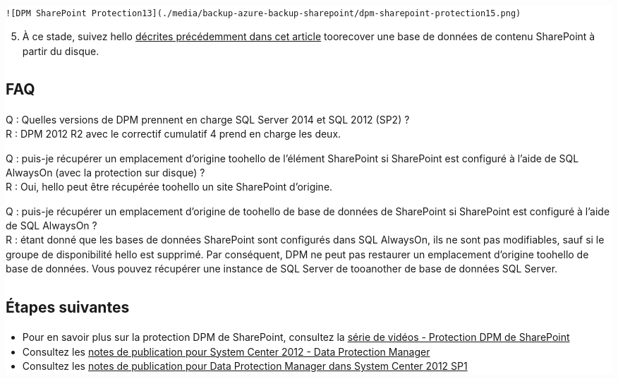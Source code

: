     ![DPM SharePoint Protection13](./media/backup-azure-backup-sharepoint/dpm-sharepoint-protection15.png)
5. À ce stade, suivez hello [décrites précédemment dans cet article](#restore-a-sharepoint-item-from-disk-using-dpm) toorecover une base de données de contenu SharePoint à partir du disque.

## <a name="faqs"></a>FAQ
Q : Quelles versions de DPM prennent en charge SQL Server 2014 et SQL 2012 (SP2) ?<br>
R : DPM 2012 R2 avec le correctif cumulatif 4 prend en charge les deux.

Q : puis-je récupérer un emplacement d’origine toohello de l’élément SharePoint si SharePoint est configuré à l’aide de SQL AlwaysOn (avec la protection sur disque) ?<br>
R : Oui, hello peut être récupérée toohello un site SharePoint d’origine.

Q : puis-je récupérer un emplacement d’origine de toohello de base de données de SharePoint si SharePoint est configuré à l’aide de SQL AlwaysOn ?<br>
R : étant donné que les bases de données SharePoint sont configurés dans SQL AlwaysOn, ils ne sont pas modifiables, sauf si le groupe de disponibilité hello est supprimé. Par conséquent, DPM ne peut pas restaurer un emplacement d’origine toohello de base de données. Vous pouvez récupérer une instance de SQL Server de tooanother de base de données SQL Server.

## <a name="next-steps"></a>Étapes suivantes
* Pour en savoir plus sur la protection DPM de SharePoint, consultez la [série de vidéos - Protection DPM de SharePoint](http://channel9.msdn.com/Series/Azure-Backup/Microsoft-SCDPM-Protection-of-SharePoint-1-of-2-How-to-create-a-SharePoint-Protection-Group)
* Consultez les [notes de publication pour System Center 2012 - Data Protection Manager](https://technet.microsoft.com/library/jj860415.aspx)
* Consultez les [notes de publication pour Data Protection Manager dans System Center 2012 SP1](https://technet.microsoft.com/library/jj860394.aspx)

